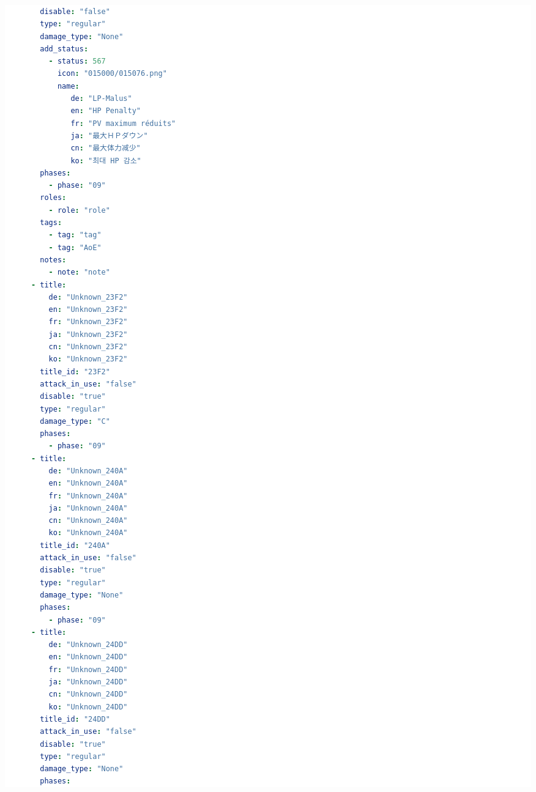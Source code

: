 ```yaml
        disable: "false"
        type: "regular"
        damage_type: "None"
        add_status:
          - status: 567
            icon: "015000/015076.png"
            name:
               de: "LP-Malus"
               en: "HP Penalty"
               fr: "PV maximum réduits"
               ja: "最大ＨＰダウン"
               cn: "最大体力减少"
               ko: "최대 HP 감소"
        phases:
          - phase: "09"
        roles:
          - role: "role"
        tags:
          - tag: "tag"
          - tag: "AoE"
        notes:
          - note: "note"
      - title:
          de: "Unknown_23F2"
          en: "Unknown_23F2"
          fr: "Unknown_23F2"
          ja: "Unknown_23F2"
          cn: "Unknown_23F2"
          ko: "Unknown_23F2"
        title_id: "23F2"
        attack_in_use: "false"
        disable: "true"
        type: "regular"
        damage_type: "C"
        phases:
          - phase: "09"
      - title:
          de: "Unknown_240A"
          en: "Unknown_240A"
          fr: "Unknown_240A"
          ja: "Unknown_240A"
          cn: "Unknown_240A"
          ko: "Unknown_240A"
        title_id: "240A"
        attack_in_use: "false"
        disable: "true"
        type: "regular"
        damage_type: "None"
        phases:
          - phase: "09"
      - title:
          de: "Unknown_24DD"
          en: "Unknown_24DD"
          fr: "Unknown_24DD"
          ja: "Unknown_24DD"
          cn: "Unknown_24DD"
          ko: "Unknown_24DD"
        title_id: "24DD"
        attack_in_use: "false"
        disable: "true"
        type: "regular"
        damage_type: "None"
        phases:
```